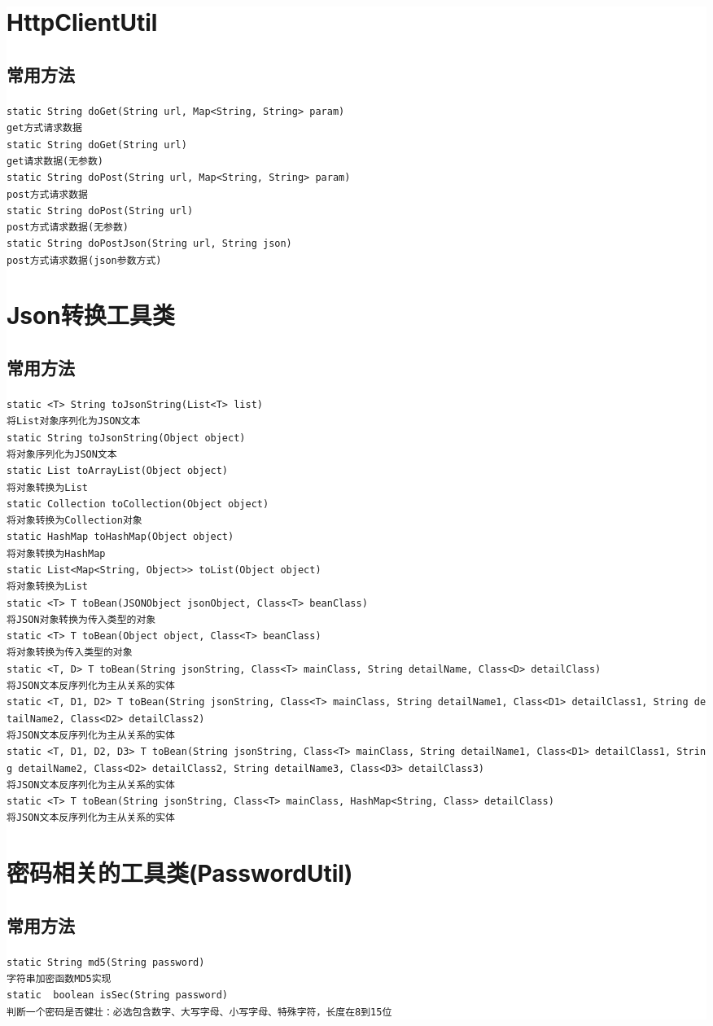 
# HttpClientUtil
## 常用方法
    static String doGet(String url, Map<String, String> param)
    get方式请求数据
    static String doGet(String url)
    get请求数据(无参数)
    static String doPost(String url, Map<String, String> param)
    post方式请求数据
    static String doPost(String url)
    post方式请求数据(无参数)
    static String doPostJson(String url, String json)
    post方式请求数据(json参数方式)


# Json转换工具类
## 常用方法
	static <T> String toJsonString(List<T> list)
	将List对象序列化为JSON文本
	static String toJsonString(Object object)
	将对象序列化为JSON文本
	static List toArrayList(Object object)
	将对象转换为List
	static Collection toCollection(Object object)
	将对象转换为Collection对象
	static HashMap toHashMap(Object object)
	将对象转换为HashMap
	static List<Map<String, Object>> toList(Object object)
	将对象转换为List
	static <T> T toBean(JSONObject jsonObject, Class<T> beanClass)
	将JSON对象转换为传入类型的对象
	static <T> T toBean(Object object, Class<T> beanClass)
	将对象转换为传入类型的对象
	static <T, D> T toBean(String jsonString, Class<T> mainClass, String detailName, Class<D> detailClass)
	将JSON文本反序列化为主从关系的实体
	static <T, D1, D2> T toBean(String jsonString, Class<T> mainClass, String detailName1, Class<D1> detailClass1, String detailName2, Class<D2> detailClass2)
	将JSON文本反序列化为主从关系的实体
	static <T, D1, D2, D3> T toBean(String jsonString, Class<T> mainClass, String detailName1, Class<D1> detailClass1, String detailName2, Class<D2> detailClass2, String detailName3, Class<D3> detailClass3)
	将JSON文本反序列化为主从关系的实体
	static <T> T toBean(String jsonString, Class<T> mainClass, HashMap<String, Class> detailClass)
	将JSON文本反序列化为主从关系的实体


# 密码相关的工具类(PasswordUtil)
## 常用方法
    static String md5(String password)
    字符串加密函数MD5实现
    static  boolean isSec(String password)
    判断一个密码是否健壮：必选包含数字、大写字母、小写字母、特殊字符，长度在8到15位
